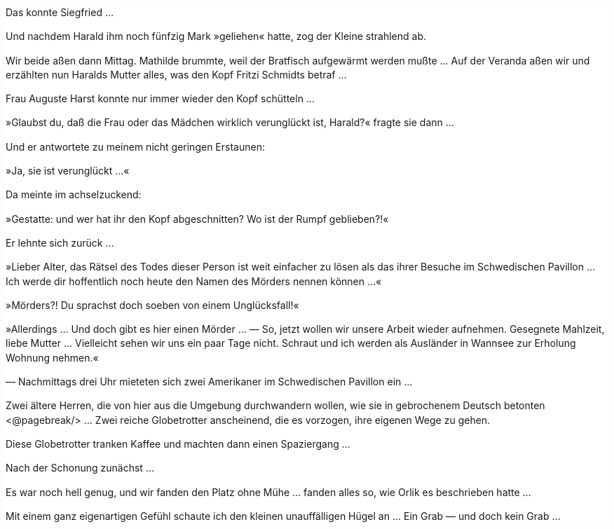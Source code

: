 Das konnte Siegfried …

Und nachdem Harald ihm noch fünfzig Mark »geliehen«
hatte, zog der Kleine strahlend ab.

Wir beide aßen dann Mittag. Mathilde brummte,
weil der Bratfisch aufgewärmt werden mußte … Auf der
Veranda aßen wir und erzählten nun Haralds Mutter alles,
was den Kopf Fritzi Schmidts betraf …

Frau Auguste Harst konnte nur immer wieder den Kopf
schütteln …

»Glaubst du, daß die Frau oder das Mädchen wirklich
verunglückt ist, Harald?« fragte sie dann …

Und er antwortete zu meinem nicht geringen Erstaunen:

»Ja, sie ist verunglückt …«

Da meinte im achselzuckend:

»Gestatte: und wer hat ihr den Kopf abgeschnitten? Wo
ist der Rumpf geblieben?!«

Er lehnte sich zurück …

»Lieber Alter, das Rätsel des Todes dieser Person ist
weit einfacher zu lösen als das ihrer Besuche im Schwedischen
Pavillon … Ich werde dir hoffentlich noch heute den Namen
des Mörders nennen können …«

»Mörders?! Du sprachst doch soeben von einem Unglücksfall!«

»Allerdings … Und doch gibt es hier einen Mörder … —
So, jetzt wollen wir unsere Arbeit wieder aufnehmen. Gesegnete
Mahlzeit, liebe Mutter … Vielleicht sehen wir uns
ein paar Tage nicht. Schraut und ich werden als Ausländer
in Wannsee zur Erholung Wohnung nehmen.«

— Nachmittags drei Uhr mieteten sich zwei Amerikaner
im Schwedischen Pavillon ein …

Zwei ältere Herren, die von hier aus die Umgebung
durchwandern wollen, wie sie in gebrochenem Deutsch betonten
<@pagebreak/>
… Zwei reiche Globetrotter anscheinend, die es vorzogen,
ihre eigenen Wege zu gehen.

Diese Globetrotter tranken Kaffee und machten dann einen
Spaziergang …

Nach der Schonung zunächst …

Es war noch hell genug, und wir fanden den Platz
ohne Mühe … fanden alles so, wie Orlik es beschrieben
hatte …

Mit einem ganz eigenartigen Gefühl schaute ich den
kleinen unauffälligen Hügel an … Ein Grab — und doch
kein Grab …

